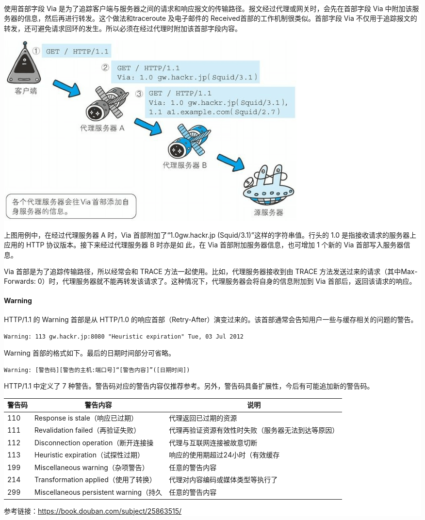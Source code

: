 使用首部字段 Via 是为了追踪客户端与服务器之间的请求和响应报文的传输路径。报文经过代理或网关时，会先在首部字段 Via 中附加该服务器的信息，然后再进行转发。这个做法和traceroute 及电子邮件的 Received首部的工作机制很类似。首部字段 Via 不仅用于追踪报文的转发，还可避免请求回环的发生。所以必须在经过代理时附加该首部字段内容。

![Via](/images/2018-08-17-read-图解HTTP-Part6-Via.png)

上图用例中，在经过代理服务器 A 时，Via 首部附加了“1.0gw.hackr.jp (Squid/3.1)”这样的字符串值。行头的 1.0 是指接收请求的服务器上应用的 HTTP 协议版本。接下来经过代理服务器 B 时亦是如
此，在 Via 首部附加服务器信息，也可增加 1 个新的 Via 首部写入服务器信息。

Via 首部是为了追踪传输路径，所以经常会和 TRACE 方法一起使用。比如，代理服务器接收到由 TRACE 方法发送过来的请求（其中Max-Forwards: 0）时，代理服务器就不能再转发该请求了。这种情况下，代理服务器会将自身的信息附加到 Via 首部后，返回该请求的响应。

#### Warning

HTTP/1.1 的 Warning 首部是从 HTTP/1.0 的响应首部（Retry-After）演变过来的。该首部通常会告知用户一些与缓存相关的问题的警告。

```http
Warning: 113 gw.hackr.jp:8080 "Heuristic expiration" Tue, 03 Jul 2012
```

Warning 首部的格式如下。最后的日期时间部分可省略。

```http
Warning: [警告码][警告的主机:端口号]“[警告内容]”([日期时间])
```

HTTP/1.1 中定义了 7 种警告。警告码对应的警告内容仅推荐参考。另外，警告码具备扩展性，今后有可能追加新的警告码。

| 警告码 | 警告内容                               | 说明                                               |
| ------ | -------------------------------------- | -------------------------------------------------- |
| 110    | Response is stale（响应已过期）        | 代理返回已过期的资源                               |
| 111    | Revalidation failed（再验证失败）      | 代理再验证资源有效性时失败（服务器无法到达等原因） |
| 112    | Disconnection operation（断开连接操    | 代理与互联网连接被故意切断                         |
| 113    | Heuristic expiration（试探性过期）     | 响应的使用期超过24小时（有效缓存                   |
| 199    | Miscellaneous warning（杂项警告）      | 任意的警告内容                                     |
| 214    | Transformation applied（使用了转换）   | 代理对内容编码或媒体类型等执行了                   |
| 299    | Miscellaneous persistent warning（持久 | 任意的警告内容                                     |

参考链接：https://book.douban.com/subject/25863515/